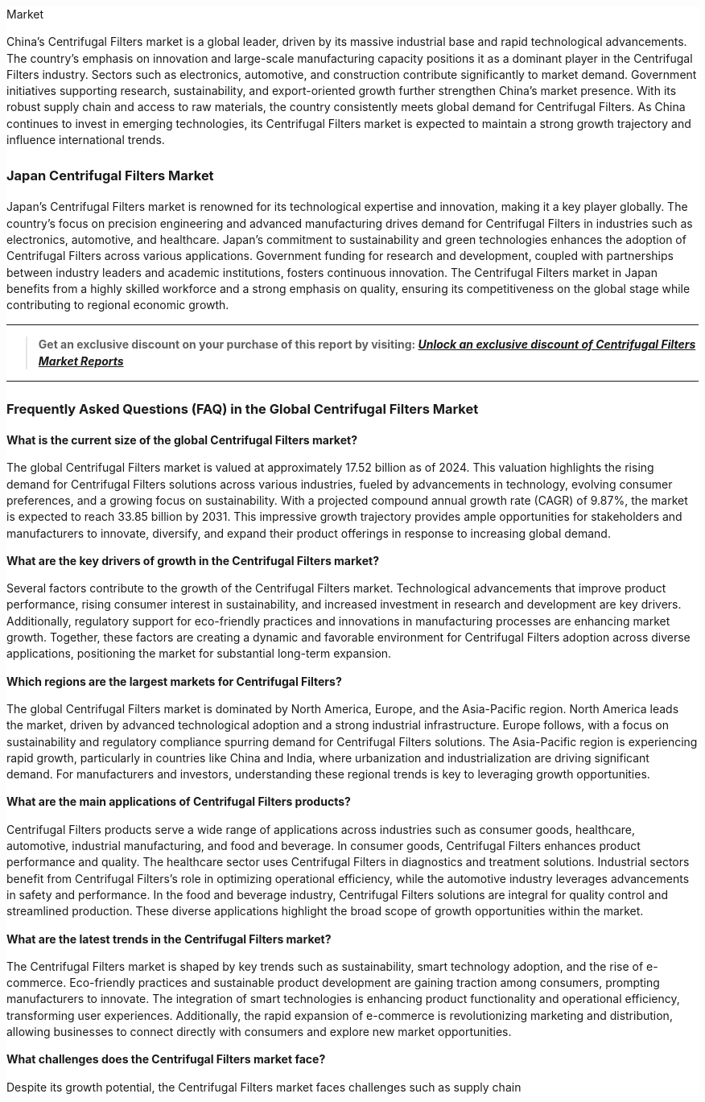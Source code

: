 Market</h3><p>China&rsquo;s Centrifugal Filters market is a global leader, driven by its massive industrial base and rapid technological advancements. The country&rsquo;s emphasis on innovation and large-scale manufacturing capacity positions it as a dominant player in the Centrifugal Filters industry. Sectors such as electronics, automotive, and construction contribute significantly to market demand. Government initiatives supporting research, sustainability, and export-oriented growth further strengthen China&rsquo;s market presence. With its robust supply chain and access to raw materials, the country consistently meets global demand for Centrifugal Filters. As China continues to invest in emerging technologies, its Centrifugal Filters market is expected to maintain a strong growth trajectory and influence international trends.</p><h3>Japan Centrifugal Filters Market</h3><p>Japan&rsquo;s Centrifugal Filters market is renowned for its technological expertise and innovation, making it a key player globally. The country&rsquo;s focus on precision engineering and advanced manufacturing drives demand for Centrifugal Filters in industries such as electronics, automotive, and healthcare. Japan&rsquo;s commitment to sustainability and green technologies enhances the adoption of Centrifugal Filters across various applications. Government funding for research and development, coupled with partnerships between industry leaders and academic institutions, fosters continuous innovation. The Centrifugal Filters market in Japan benefits from a highly skilled workforce and a strong emphasis on quality, ensuring its competitiveness on the global stage while contributing to regional economic growth.</p><hr /><blockquote><p><strong>Get an exclusive discount on your purchase of this report by visiting: <em><a href="://marketresearchpulse.com/ask-for-discount/66071?utm_source=Github&amp;utm_medium=029">Unlock an exclusive discount of Centrifugal Filters Market Reports</a></em>&nbsp;</strong></p></blockquote><hr /><h3>Frequently Asked Questions (FAQ) in the Global Centrifugal Filters Market</h3><p><strong>What is the current size of the global Centrifugal Filters market?</strong></p><p>The global Centrifugal Filters market is valued at approximately 17.52 billion as of 2024. This valuation highlights the rising demand for Centrifugal Filters solutions across various industries, fueled by advancements in technology, evolving consumer preferences, and a growing focus on sustainability. With a projected compound annual growth rate (CAGR) of 9.87%, the market is expected to reach 33.85 billion by 2031. This impressive growth trajectory provides ample opportunities for stakeholders and manufacturers to innovate, diversify, and expand their product offerings in response to increasing global demand.</p><p><strong>What are the key drivers of growth in the Centrifugal Filters market?</strong></p><p>Several factors contribute to the growth of the Centrifugal Filters market. Technological advancements that improve product performance, rising consumer interest in sustainability, and increased investment in research and development are key drivers. Additionally, regulatory support for eco-friendly practices and innovations in manufacturing processes are enhancing market growth. Together, these factors are creating a dynamic and favorable environment for Centrifugal Filters adoption across diverse applications, positioning the market for substantial long-term expansion.</p><p><strong>Which regions are the largest markets for Centrifugal Filters?</strong></p><p>The global Centrifugal Filters market is dominated by North America, Europe, and the Asia-Pacific region. North America leads the market, driven by advanced technological adoption and a strong industrial infrastructure. Europe follows, with a focus on sustainability and regulatory compliance spurring demand for Centrifugal Filters solutions. The Asia-Pacific region is experiencing rapid growth, particularly in countries like China and India, where urbanization and industrialization are driving significant demand. For manufacturers and investors, understanding these regional trends is key to leveraging growth opportunities.</p><p><strong>What are the main applications of Centrifugal Filters products?</strong></p><p>Centrifugal Filters products serve a wide range of applications across industries such as consumer goods, healthcare, automotive, industrial manufacturing, and food and beverage. In consumer goods, Centrifugal Filters enhances product performance and quality. The healthcare sector uses Centrifugal Filters in diagnostics and treatment solutions. Industrial sectors benefit from Centrifugal Filters&rsquo;s role in optimizing operational efficiency, while the automotive industry leverages advancements in safety and performance. In the food and beverage industry, Centrifugal Filters solutions are integral for quality control and streamlined production. These diverse applications highlight the broad scope of growth opportunities within the market.</p><p><strong>What are the latest trends in the Centrifugal Filters market?</strong></p><p>The Centrifugal Filters market is shaped by key trends such as sustainability, smart technology adoption, and the rise of e-commerce. Eco-friendly practices and sustainable product development are gaining traction among consumers, prompting manufacturers to innovate. The integration of smart technologies is enhancing product functionality and operational efficiency, transforming user experiences. Additionally, the rapid expansion of e-commerce is revolutionizing marketing and distribution, allowing businesses to connect directly with consumers and explore new market opportunities.</p><p><strong>What challenges does the Centrifugal Filters market face?</strong></p><p>Despite its growth potential, the Centrifugal Filters market faces challenges such as supply chain
